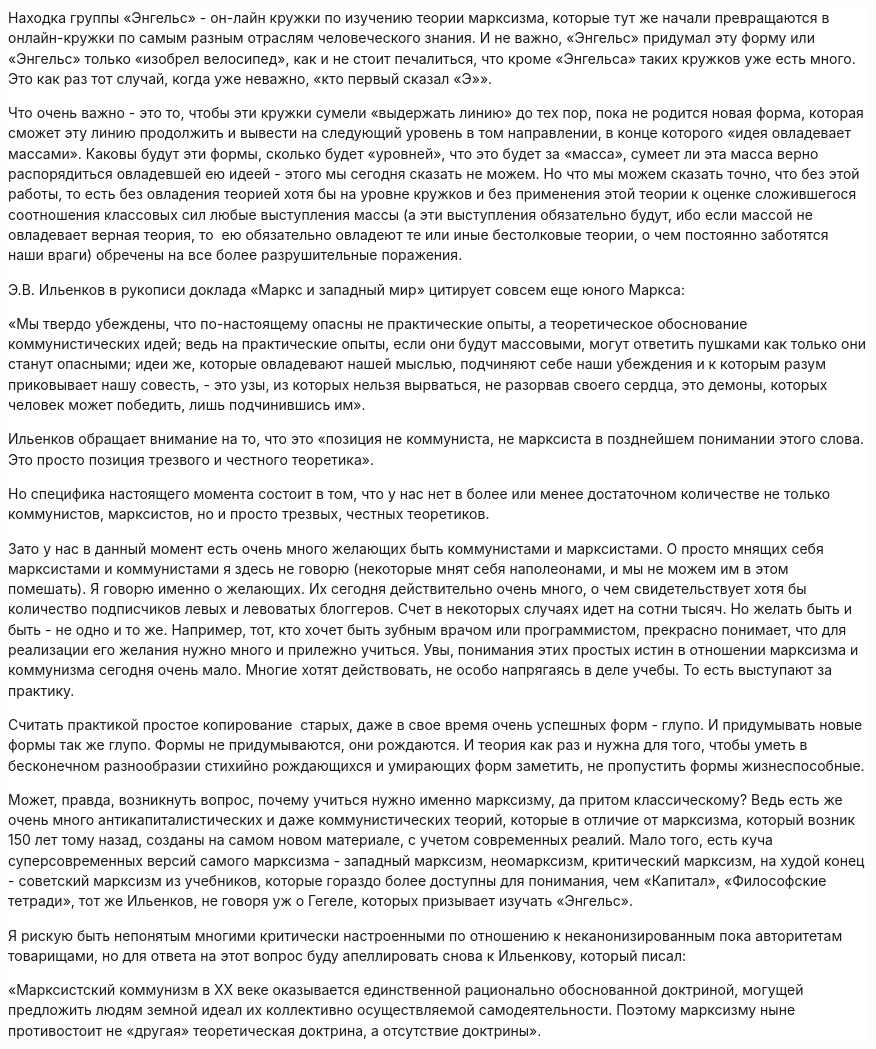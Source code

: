 Находка группы «Энгельс» - он-лайн кружки по изучению теории марксизма, которые тут же начали превращаются в онлайн-кружки по самым разным отраслям человеческого знания. И не важно, «Энгельс» придумал эту форму или «Энгельс» только «изобрел велосипед», как и не стоит печалиться, что кроме «Энгельса» таких кружков уже есть много. Это как раз тот случай, когда уже неважно, «кто первый сказал «Э»».

Что очень важно - это то, чтобы эти кружки сумели «выдержать линию» до тех пор, пока не родится новая форма, которая сможет эту линию продолжить и вывести на следующий уровень в том направлении, в конце которого «идея овладевает массами». Каковы будут эти формы, сколько будет «уровней», что это будет за «масса», сумеет ли эта масса верно распорядиться овладевшей ею идеей - этого мы сегодня сказать не можем. Но что мы можем сказать точно, что без этой работы, то есть без овладения теорией хотя бы на уровне кружков и без применения этой теории к оценке сложившегося соотношения классовых сил любые выступления массы (а эти выступления обязательно будут, ибо если массой не овладевает верная теория, то  ею обязательно овладеют те или иные  бестолковые теории, о чем постоянно заботятся наши враги) обречены на все более разрушительные поражения.

Э.В. Ильенков в рукописи доклада «Маркс и западный мир» цитирует совсем еще юного Маркса:

«Мы твердо убеждены, что по-настоящему опасны не практические опыты, а теоретическое обоснование коммунистических идей; ведь на практические опыты, если они будут массовыми, могут ответить пушками как только они станут опасными; идеи же, которые овладевают нашей мыслью, подчиняют себе наши убеждения и к которым разум приковывает нашу совесть, - это узы, из которых нельзя вырваться, не разорвав своего сердца, это демоны, которых человек может победить, лишь подчинившись им».

Ильенков обращает внимание на то, что это «позиция не коммуниста, не марксиста в позднейшем понимании этого слова. Это просто позиция трезвого и честного теоретика». 

Но специфика настоящего момента состоит в том, что у нас нет в более или менее достаточном количестве не только коммунистов, марксистов, но и просто трезвых, честных теоретиков.

Зато у нас в данный момент есть очень много желающих быть коммунистами и марксистами. О просто мнящих себя марксистами и коммунистами я здесь не говорю (некоторые мнят себя наполеонами, и мы не можем им в этом помешать). Я говорю именно о желающих. Их сегодня действительно очень много, о чем свидетельствует хотя бы количество подписчиков левых и левоватых блоггеров. Счет в некоторых случаях идет на сотни тысяч. Но желать быть и быть - не одно и то же. Например, тот, кто хочет быть зубным врачом или программистом, прекрасно понимает, что для реализации его желания нужно много и прилежно учиться. Увы, понимания этих простых истин в отношении марксизма и коммунизма сегодня очень мало. Многие хотят действовать, не особо напрягаясь в деле учебы. То есть выступают за практику.

Считать практикой простое копирование  старых, даже в свое время очень успешных форм - глупо. И придумывать новые формы так же глупо. Формы не придумываются, они рождаются. И теория как раз и нужна для того, чтобы уметь в бесконечном разнообразии стихийно рождающихся и умирающих форм заметить, не пропустить формы жизнеспособные.

Может, правда, возникнуть вопрос, почему учиться нужно именно марксизму, да притом классическому? Ведь есть же очень много антикапиталистических и даже коммунистических теорий, которые в отличие от марксизма, который возник 150 лет тому назад, созданы на самом новом материале, с учетом современных реалий. Мало того, есть куча суперсовременных версий самого марксизма - западный марксизм, неомарксизм, критический марксизм, на худой конец - советский марксизм из учебников, которые гораздо более доступны для понимания, чем «Капитал», «Философские тетради», тот же Ильенков, не говоря уж о Гегеле, которых призывает изучать «Энгельс».  

Я рискую быть непонятым многими критически настроенными по отношению к неканонизированным пока авторитетам товарищами, но для ответа на этот вопрос буду апеллировать снова к Ильенкову, который писал:

«Марксистский коммунизм в XX веке оказывается единственной рационально обоснованной доктриной, могущей предложить людям земной идеал их коллективно осуществляемой самодеятельности. Поэтому марксизму ныне противостоит не «другая» теоретическая доктрина, а отсутствие доктрины». 
